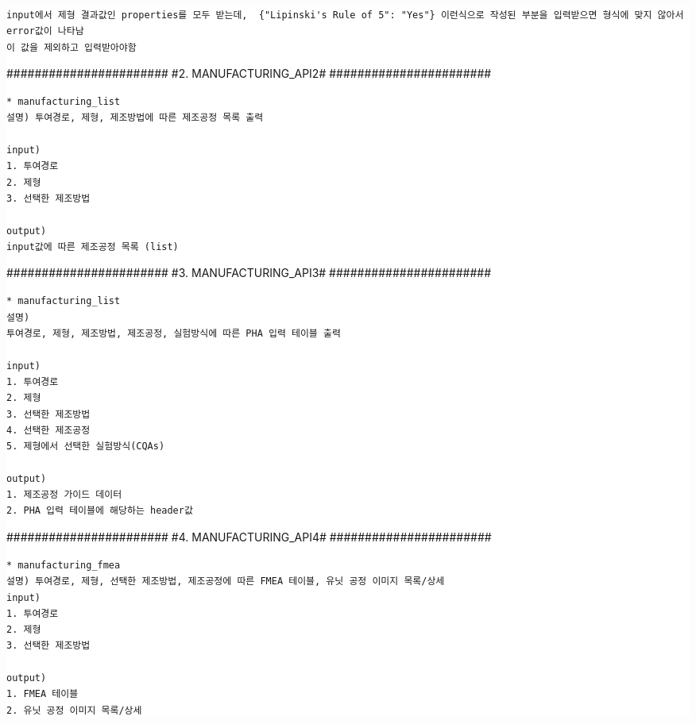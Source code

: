 ```
input에서 제형 결과값인 properties를 모두 받는데,  {"Lipinski's Rule of 5": "Yes"} 이런식으로 작성된 부분을 입력받으면 형식에 맞지 않아서 error값이 나타남
이 값을 제외하고 입력받아야함
```

#######################
#2. MANUFACTURING_API2#
#######################
```
* manufacturing_list
설명) 투여경로, 제형, 제조방법에 따른 제조공정 목록 출력

input)
1. 투여경로
2. 제형
3. 선택한 제조방법

output)
input값에 따른 제조공정 목록 (list)
```

#######################
#3. MANUFACTURING_API3#
#######################
```
* manufacturing_list
설명)
투여경로, 제형, 제조방법, 제조공정, 실험방식에 따른 PHA 입력 테이블 출력

input)
1. 투여경로
2. 제형
3. 선택한 제조방법
4. 선택한 제조공정
5. 제형에서 선택한 실험방식(CQAs)

output)
1. 제조공정 가이드 데이터
2. PHA 입력 테이블에 해당하는 header값
```

#######################
#4. MANUFACTURING_API4#
#######################
```
* manufacturing_fmea
설명) 투여경로, 제형, 선택한 제조방법, 제조공정에 따른 FMEA 테이블, 유닛 공정 이미지 목록/상세
input)
1. 투여경로
2. 제형
3. 선택한 제조방법

output)
1. FMEA 테이블
2. 유닛 공정 이미지 목록/상세
```
